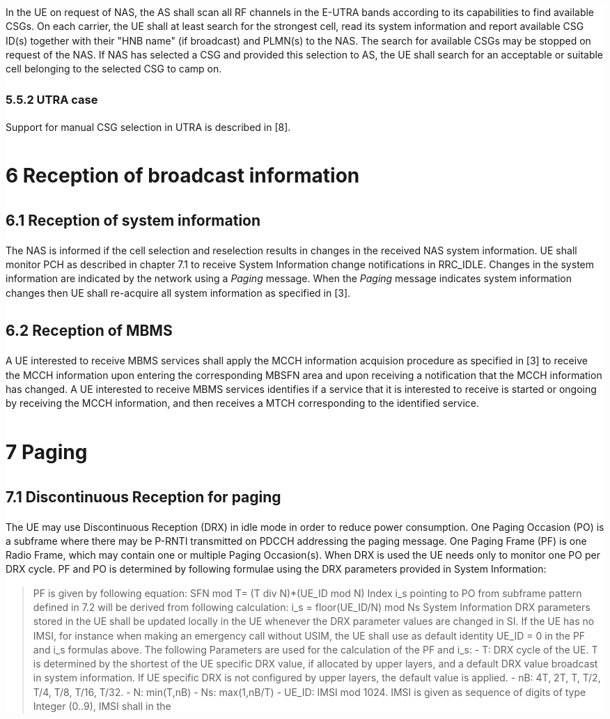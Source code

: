 In the UE on request of NAS, the AS shall scan all RF channels in the E-UTRA
bands according to its capabilities to find available CSGs. On each carrier,
the UE shall at least search for the strongest cell, read its system
information and report available CSG ID(s) together with their "HNB name" (if
broadcast) and PLMN(s) to the NAS. The search for available CSGs may be
stopped on request of the NAS.
If NAS has selected a CSG and provided this selection to AS, the UE shall
search for an acceptable or suitable cell belonging to the selected CSG to
camp on.
### 5.5.2 UTRA case
Support for manual CSG selection in UTRA is described in [8].
# 6 Reception of broadcast information
## 6.1 Reception of system information
The NAS is informed if the cell selection and reselection results in changes
in the received NAS system information.
UE shall monitor PCH as described in chapter 7.1 to receive System Information
change notifications in RRC_IDLE. Changes in the system information are
indicated by the network using a _Paging_ message. When the _Paging_ message
indicates system information changes then UE shall re-acquire all system
information as specified in [3].
## 6.2 Reception of MBMS
A UE interested to receive MBMS services shall apply the MCCH information
acquision procedure as specified in [3] to receive the MCCH information upon
entering the corresponding MBSFN area and upon receiving a notification that
the MCCH information has changed. A UE interested to receive MBMS services
identifies if a service that it is interested to receive is started or ongoing
by receiving the MCCH information, and then receives a MTCH corresponding to
the identified service.
# 7 Paging
## 7.1 Discontinuous Reception for paging
The UE may use Discontinuous Reception (DRX) in idle mode in order to reduce
power consumption. One Paging Occasion (PO) is a subframe where there may be
P-RNTI transmitted on PDCCH addressing the paging message. One Paging Frame
(PF) is one Radio Frame, which may contain one or multiple Paging Occasion(s).
When DRX is used the UE needs only to monitor one PO per DRX cycle.
PF and PO is determined by following formulae using the DRX parameters
provided in System Information:
> PF is given by following equation:
SFN mod T= (T div N)*(UE_ID mod N)
> Index i_s pointing to PO from subframe pattern defined in 7.2 will be
> derived from following calculation:
i_s = floor(UE_ID/N) mod Ns
System Information DRX parameters stored in the UE shall be updated locally in
the UE whenever the DRX parameter values are changed in SI. If the UE has no
IMSI, for instance when making an emergency call without USIM, the UE shall
use as default identity UE_ID = 0 in the PF and i_s formulas above.
The following Parameters are used for the calculation of the PF and i_s:
\- T: DRX cycle of the UE. T is determined by the shortest of the UE specific
DRX value, if allocated by upper layers, and a default DRX value broadcast in
system information. If UE specific DRX is not configured by upper layers, the
default value is applied.
\- nB: 4T, 2T, T, T/2, T/4, T/8, T/16, T/32.
\- N: min(T,nB)
\- Ns: max(1,nB/T)
\- UE_ID: IMSI mod 1024.
IMSI is given as sequence of digits of type Integer (0..9), IMSI shall in the